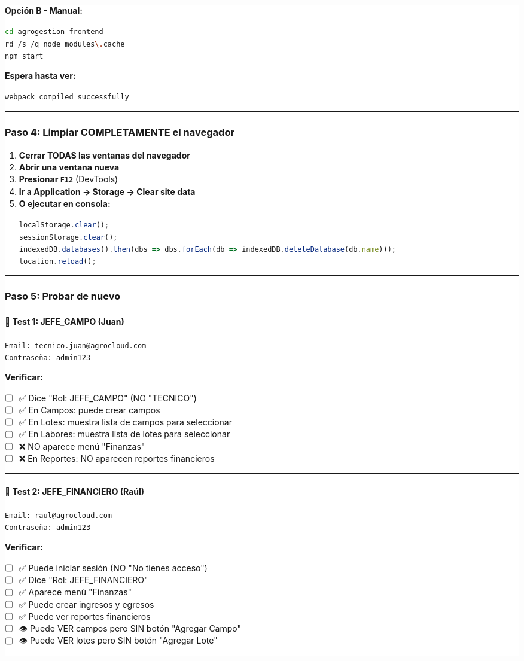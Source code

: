 **Opción B - Manual:**
```bash
cd agrogestion-frontend
rd /s /q node_modules\.cache
npm start
```

**Espera hasta ver:**
```
webpack compiled successfully
```

---

### **Paso 4: Limpiar COMPLETAMENTE el navegador**

1. **Cerrar TODAS las ventanas del navegador**
2. **Abrir una ventana nueva**
3. **Presionar `F12`** (DevTools)
4. **Ir a Application → Storage → Clear site data**
5. **O ejecutar en consola:**
   ```javascript
   localStorage.clear();
   sessionStorage.clear();
   indexedDB.databases().then(dbs => dbs.forEach(db => indexedDB.deleteDatabase(db.name)));
   location.reload();
   ```

---

### **Paso 5: Probar de nuevo**

#### **🧪 Test 1: JEFE_CAMPO (Juan)**
```
Email: tecnico.juan@agrocloud.com
Contraseña: admin123
```

**Verificar:**
- [ ] ✅ Dice "Rol: JEFE_CAMPO" (NO "TECNICO")
- [ ] ✅ En Campos: puede crear campos
- [ ] ✅ En Lotes: muestra lista de campos para seleccionar
- [ ] ✅ En Labores: muestra lista de lotes para seleccionar
- [ ] ❌ NO aparece menú "Finanzas"
- [ ] ❌ En Reportes: NO aparecen reportes financieros

---

#### **🧪 Test 2: JEFE_FINANCIERO (Raúl)**
```
Email: raul@agrocloud.com
Contraseña: admin123
```

**Verificar:**
- [ ] ✅ Puede iniciar sesión (NO "No tienes acceso")
- [ ] ✅ Dice "Rol: JEFE_FINANCIERO"
- [ ] ✅ Aparece menú "Finanzas"
- [ ] ✅ Puede crear ingresos y egresos
- [ ] ✅ Puede ver reportes financieros
- [ ] 👁️ Puede VER campos pero SIN botón "Agregar Campo"
- [ ] 👁️ Puede VER lotes pero SIN botón "Agregar Lote"

---